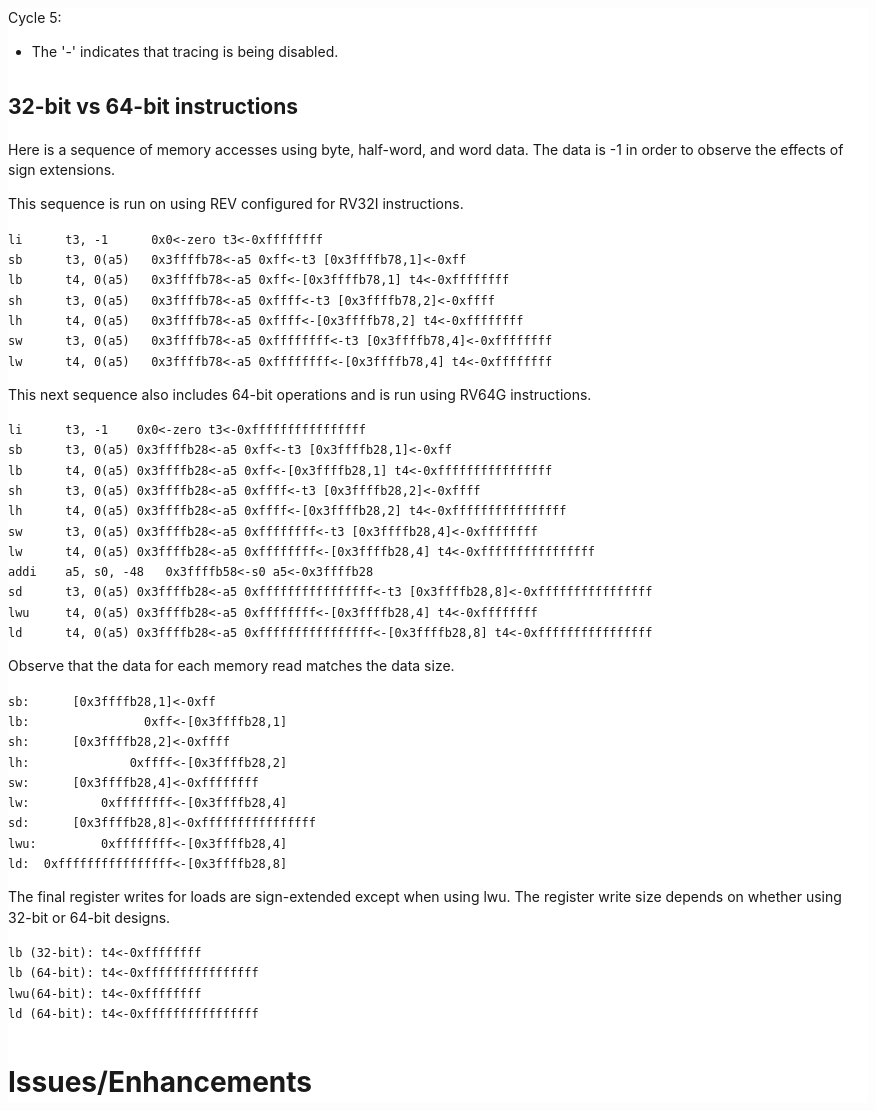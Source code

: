Cycle 5:
- The '-' indicates that tracing is being disabled.

## 32-bit vs 64-bit instructions

   Here is a sequence of memory accesses using byte, half-word, and word data. The data is -1 in order to observe the effects of sign extensions.
   
   This sequence is run on using REV configured for RV32I instructions.

    li      t3, -1      0x0<-zero t3<-0xffffffff
    sb      t3, 0(a5)   0x3ffffb78<-a5 0xff<-t3 [0x3ffffb78,1]<-0xff 
    lb      t4, 0(a5)   0x3ffffb78<-a5 0xff<-[0x3ffffb78,1] t4<-0xffffffff 
    sh      t3, 0(a5)   0x3ffffb78<-a5 0xffff<-t3 [0x3ffffb78,2]<-0xffff 
    lh      t4, 0(a5)   0x3ffffb78<-a5 0xffff<-[0x3ffffb78,2] t4<-0xffffffff
    sw      t3, 0(a5)   0x3ffffb78<-a5 0xffffffff<-t3 [0x3ffffb78,4]<-0xffffffff 
    lw      t4, 0(a5)   0x3ffffb78<-a5 0xffffffff<-[0x3ffffb78,4] t4<-0xffffffff

   This next sequence also includes 64-bit operations and is run using RV64G instructions.
   
    li      t3, -1    0x0<-zero t3<-0xffffffffffffffff 
    sb      t3, 0(a5) 0x3ffffb28<-a5 0xff<-t3 [0x3ffffb28,1]<-0xff 
    lb      t4, 0(a5) 0x3ffffb28<-a5 0xff<-[0x3ffffb28,1] t4<-0xffffffffffffffff 
    sh      t3, 0(a5) 0x3ffffb28<-a5 0xffff<-t3 [0x3ffffb28,2]<-0xffff 
    lh      t4, 0(a5) 0x3ffffb28<-a5 0xffff<-[0x3ffffb28,2] t4<-0xffffffffffffffff 
    sw      t3, 0(a5) 0x3ffffb28<-a5 0xffffffff<-t3 [0x3ffffb28,4]<-0xffffffff 
    lw      t4, 0(a5) 0x3ffffb28<-a5 0xffffffff<-[0x3ffffb28,4] t4<-0xffffffffffffffff 
    addi    a5, s0, -48   0x3ffffb58<-s0 a5<-0x3ffffb28 
    sd      t3, 0(a5) 0x3ffffb28<-a5 0xffffffffffffffff<-t3 [0x3ffffb28,8]<-0xffffffffffffffff 
    lwu     t4, 0(a5) 0x3ffffb28<-a5 0xffffffff<-[0x3ffffb28,4] t4<-0xffffffff 
    ld      t4, 0(a5) 0x3ffffb28<-a5 0xffffffffffffffff<-[0x3ffffb28,8] t4<-0xffffffffffffffff 

   Observe that the data for each memory read matches the data size.
   
    sb:      [0x3ffffb28,1]<-0xff  
    lb:                0xff<-[0x3ffffb28,1]
    sh:      [0x3ffffb28,2]<-0xffff 
    lh:              0xffff<-[0x3ffffb28,2]
    sw:      [0x3ffffb28,4]<-0xffffffff   
    lw:          0xffffffff<-[0x3ffffb28,4]
    sd:      [0x3ffffb28,8]<-0xffffffffffffffff
    lwu:         0xffffffff<-[0x3ffffb28,4] 
    ld:  0xffffffffffffffff<-[0x3ffffb28,8]

   The final register writes for loads are sign-extended except when using lwu. The register write size depends on whether using 32-bit or 64-bit designs.

    lb (32-bit): t4<-0xffffffff 
    lb (64-bit): t4<-0xffffffffffffffff 
    lwu(64-bit): t4<-0xffffffff 
    ld (64-bit): t4<-0xffffffffffffffff 


# Issues/Enhancements
